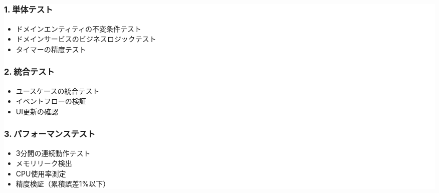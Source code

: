 ### 1. 単体テスト
- ドメインエンティティの不変条件テスト
- ドメインサービスのビジネスロジックテスト
- タイマーの精度テスト

### 2. 統合テスト
- ユースケースの統合テスト
- イベントフローの検証
- UI更新の確認

### 3. パフォーマンステスト
- 3分間の連続動作テスト
- メモリリーク検出
- CPU使用率測定
- 精度検証（累積誤差1%以下）